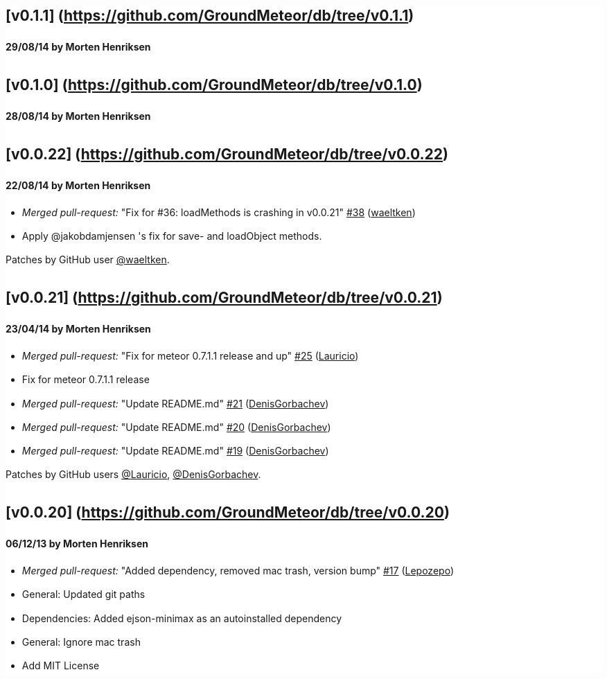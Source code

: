 ## [v0.1.1] (https://github.com/GroundMeteor/db/tree/v0.1.1)
#### 29/08/14 by Morten Henriksen
## [v0.1.0] (https://github.com/GroundMeteor/db/tree/v0.1.0)
#### 28/08/14 by Morten Henriksen
## [v0.0.22] (https://github.com/GroundMeteor/db/tree/v0.0.22)
#### 22/08/14 by Morten Henriksen
- *Merged pull-request:* "Fix for #36: loadMethods is crashing in v0.0.21" [#38](https://github.com/GroundMeteor/db/issues/38) ([waeltken](https://github.com/waeltken))

- Apply @jakobdamjensen 's fix for save- and loadObject methods.

Patches by GitHub user [@waeltken](https://github.com/waeltken).

## [v0.0.21] (https://github.com/GroundMeteor/db/tree/v0.0.21)
#### 23/04/14 by Morten Henriksen
- *Merged pull-request:* "Fix for meteor 0.7.1.1 release and up" [#25](https://github.com/GroundMeteor/db/issues/25) ([Lauricio](https://github.com/Lauricio))

- Fix for meteor 0.7.1.1 release

- *Merged pull-request:* "Update README.md" [#21](https://github.com/GroundMeteor/db/issues/21) ([DenisGorbachev](https://github.com/DenisGorbachev))

- *Merged pull-request:* "Update README.md" [#20](https://github.com/GroundMeteor/db/issues/20) ([DenisGorbachev](https://github.com/DenisGorbachev))

- *Merged pull-request:* "Update README.md" [#19](https://github.com/GroundMeteor/db/issues/19) ([DenisGorbachev](https://github.com/DenisGorbachev))

Patches by GitHub users [@Lauricio](https://github.com/Lauricio), [@DenisGorbachev](https://github.com/DenisGorbachev).

## [v0.0.20] (https://github.com/GroundMeteor/db/tree/v0.0.20)
#### 06/12/13 by Morten Henriksen
- *Merged pull-request:* "Added dependency, removed mac trash, version bump" [#17](https://github.com/GroundMeteor/db/issues/17) ([Lepozepo](https://github.com/Lepozepo))

- General: Updated git paths

- Dependencies: Added ejson-minimax as an autoinstalled dependency

- General: Ignore mac trash

- Add MIT License
